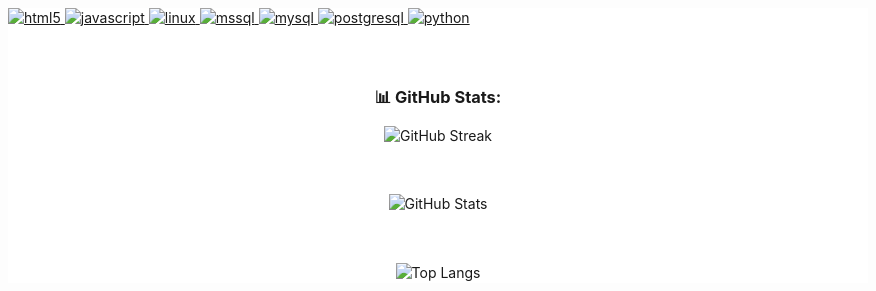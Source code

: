   <a href="https://www.w3.org/html/" target="_blank" rel="noreferrer">
    <img src="https://raw.githubusercontent.com/devicons/devicon/master/icons/html5/html5-original-wordmark.svg" alt="html5" width="40" height="40" />
  </a>

  <a href="https://developer.mozilla.org/en-US/docs/Web/JavaScript" target="_blank" rel="noreferrer">
    <img src="https://raw.githubusercontent.com/devicons/devicon/master/icons/javascript/javascript-original.svg" alt="javascript" width="40" height="40" />
  </a>
  <a href="https://www.linux.org/" target="_blank" rel="noreferrer">
    <img src="https://raw.githubusercontent.com/devicons/devicon/master/icons/linux/linux-original.svg" alt="linux" width="40" height="40" />
  </a>
  <a href="https://www.microsoft.com/en-us/sql-server" target="_blank" rel="noreferrer">
    <img src="https://www.svgrepo.com/show/303229/microsoft-sql-server-logo.svg" alt="mssql" width="40" height="40" />
  </a>
  <a href="https://www.mysql.com/" target="_blank" rel="noreferrer">
    <img src="https://raw.githubusercontent.com/devicons/devicon/master/icons/mysql/mysql-original-wordmark.svg" alt="mysql" width="40" height="40" />
  </a>
  <a href="https://www.postgresql.org" target="_blank" rel="noreferrer">
    <img src="https://raw.githubusercontent.com/devicons/devicon/master/icons/postgresql/postgresql-original-wordmark.svg" alt="postgresql" width="40" height="40" />
  </a>
  <a href="https://www.python.org" target="_blank" rel="noreferrer">
    <img src="https://raw.githubusercontent.com/devicons/devicon/master/icons/python/python-original.svg" alt="python" width="40" height="40" />
  </a>
</p>
<br>

<h3 align="center">📊 GitHub Stats:</h3>

<p align="center">
  <img src="https://github-readme-streak-stats.herokuapp.com/?user=dvicewashere&theme=light" alt="GitHub Streak" />
</p>
<br>


<p align="center">
  <img src="https://github-readme-stats.vercel.app/api?username=dvicewashere&show_icons=true&locale=en&theme=lightt" alt="GitHub Stats" />
</p>
<br>

<p align="center">
  <img src="https://github-readme-stats.vercel.app/api/top-langs/?username=dvicewashere&layout=compact&theme=light" alt="Top Langs" />
</p>

